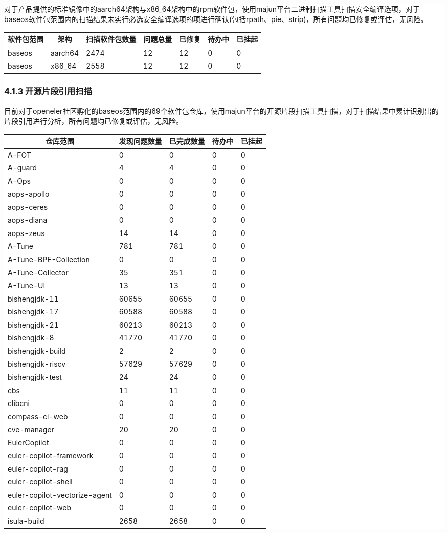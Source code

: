 对于产品提供的标准镜像中的aarch64架构与x86_64架构中的rpm软件包，使用majun平台二进制扫描工具扫描安全编译选项，对于baseos软件包范围内的扫描结果未实行必选安全编译选项的项进行确认(包括rpath、pie、strip)，所有问题均已修复或评估，无风险。

| 软件包范围 |  架构 |扫描软件包数量 | 问题总量 | 已修复 | 待办中 | 已挂起 |
| ---------- |----- |-------------- | ------------ | ---------- | ------ | ------ |
| baseos     |  aarch64 |    2474       |       12      |     12      |    0   |    0   |
| baseos     |  x86_64 |    2558      |       12      |     12      |    0   |    0   |

### 4.1.3   开源片段引用扫描

目前对于openeler社区孵化的baseos范围内的69个软件包仓库，使用majun平台的开源片段扫描工具扫描，对于扫描结果中累计识别出的片段引用进行分析，所有问题均已修复或评估，无风险。

|    仓库范围     | 发现问题数量 | 已完成数量 | 待办中 | 已挂起 | 
|  -------------  | -------------| ---------- | ------ | ------ |
|   A-FOT   |      0       |      0     |   0    |    0   |
|   A-guard   |      4       |      4     |   0    |    0   |
|   A-Ops   |      0       |      0     |   0    |    0   |
|   aops-apollo   |      0       |      0     |   0    |    0   |
|   aops-ceres   |      0       |      0     |   0    |    0   |
|   aops-diana   |      0       |      0     |   0    |    0   |
|   aops-zeus   |      14       |      14     |   0    |    0   |
|   A-Tune   |      781       |      781     |   0    |    0   |
|   A-Tune-BPF-Collection   |      0       |      0     |   0    |    0   |
|   A-Tune-Collector   |      35       |      351     |   0    |    0   |
|   A-Tune-UI   |      13       |      13     |   0    |    0   |
|   bishengjdk-11   |      60655       |      60655     |   0    |    0   |
|   bishengjdk-17   |      60588       |      60588     |   0    |    0   |
|   bishengjdk-21   |      60213       |      60213     |   0    |    0   |
|   bishengjdk-8   |      41770       |      41770     |   0    |    0   |
|   bishengjdk-build   |      2       |      2     |   0    |    0   |
|   bishengjdk-riscv   |      57629       |      57629     |   0    |    0   |
|   bishengjdk-test   |      24       |      24     |   0    |    0   |
|   cbs   |      11       |      11     |   0    |    0   |
|   clibcni   |      0       |      0     |   0    |    0   |
|   compass-ci-web   |      0       |      0     |   0    |    0   |
|   cve-manager   |      20       |      20     |   0    |    0   |
|   EulerCopilot   |      0       |      0     |   0    |    0   |
|   euler-copilot-framework   |      0       |      0     |   0    |    0   |
|   euler-copilot-rag   |      0       |      0     |   0    |    0   |
|   euler-copilot-shell   |      0       |      0     |   0    |    0   |
|   euler-copilot-vectorize-agent   |      0       |      0     |   0    |    0   |
|   euler-copilot-web   |      0       |      0     |   0    |    0   |
|   isula-build   |      2658       |      2658     |   0    |    0   |